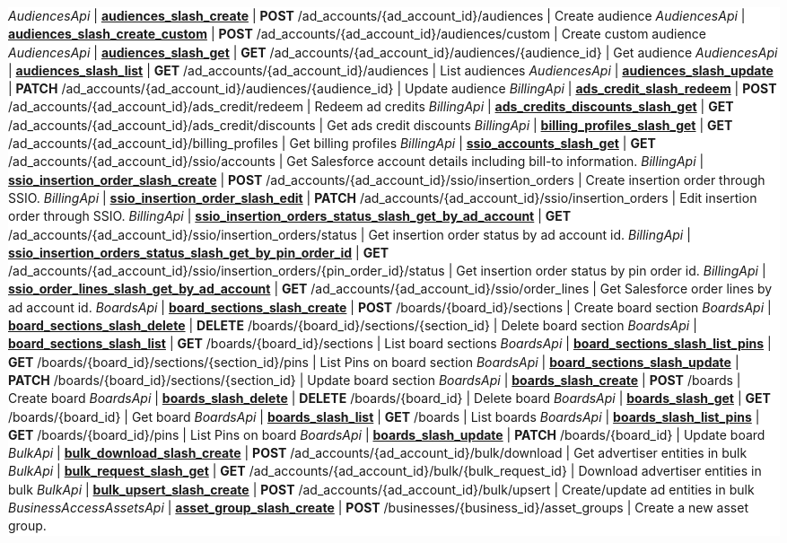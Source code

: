 *AudiencesApi* | [**audiences_slash_create**](docs/AudiencesApi.md#audiences_slash_create) | **POST** /ad_accounts/{ad_account_id}/audiences | Create audience
*AudiencesApi* | [**audiences_slash_create_custom**](docs/AudiencesApi.md#audiences_slash_create_custom) | **POST** /ad_accounts/{ad_account_id}/audiences/custom | Create custom audience
*AudiencesApi* | [**audiences_slash_get**](docs/AudiencesApi.md#audiences_slash_get) | **GET** /ad_accounts/{ad_account_id}/audiences/{audience_id} | Get audience
*AudiencesApi* | [**audiences_slash_list**](docs/AudiencesApi.md#audiences_slash_list) | **GET** /ad_accounts/{ad_account_id}/audiences | List audiences
*AudiencesApi* | [**audiences_slash_update**](docs/AudiencesApi.md#audiences_slash_update) | **PATCH** /ad_accounts/{ad_account_id}/audiences/{audience_id} | Update audience
*BillingApi* | [**ads_credit_slash_redeem**](docs/BillingApi.md#ads_credit_slash_redeem) | **POST** /ad_accounts/{ad_account_id}/ads_credit/redeem | Redeem ad credits
*BillingApi* | [**ads_credits_discounts_slash_get**](docs/BillingApi.md#ads_credits_discounts_slash_get) | **GET** /ad_accounts/{ad_account_id}/ads_credit/discounts | Get ads credit discounts
*BillingApi* | [**billing_profiles_slash_get**](docs/BillingApi.md#billing_profiles_slash_get) | **GET** /ad_accounts/{ad_account_id}/billing_profiles | Get billing profiles
*BillingApi* | [**ssio_accounts_slash_get**](docs/BillingApi.md#ssio_accounts_slash_get) | **GET** /ad_accounts/{ad_account_id}/ssio/accounts | Get Salesforce account details including bill-to information.
*BillingApi* | [**ssio_insertion_order_slash_create**](docs/BillingApi.md#ssio_insertion_order_slash_create) | **POST** /ad_accounts/{ad_account_id}/ssio/insertion_orders | Create insertion order through SSIO.
*BillingApi* | [**ssio_insertion_order_slash_edit**](docs/BillingApi.md#ssio_insertion_order_slash_edit) | **PATCH** /ad_accounts/{ad_account_id}/ssio/insertion_orders | Edit insertion order through SSIO.
*BillingApi* | [**ssio_insertion_orders_status_slash_get_by_ad_account**](docs/BillingApi.md#ssio_insertion_orders_status_slash_get_by_ad_account) | **GET** /ad_accounts/{ad_account_id}/ssio/insertion_orders/status | Get insertion order status by ad account id.
*BillingApi* | [**ssio_insertion_orders_status_slash_get_by_pin_order_id**](docs/BillingApi.md#ssio_insertion_orders_status_slash_get_by_pin_order_id) | **GET** /ad_accounts/{ad_account_id}/ssio/insertion_orders/{pin_order_id}/status | Get insertion order status by pin order id.
*BillingApi* | [**ssio_order_lines_slash_get_by_ad_account**](docs/BillingApi.md#ssio_order_lines_slash_get_by_ad_account) | **GET** /ad_accounts/{ad_account_id}/ssio/order_lines | Get Salesforce order lines by ad account id.
*BoardsApi* | [**board_sections_slash_create**](docs/BoardsApi.md#board_sections_slash_create) | **POST** /boards/{board_id}/sections | Create board section
*BoardsApi* | [**board_sections_slash_delete**](docs/BoardsApi.md#board_sections_slash_delete) | **DELETE** /boards/{board_id}/sections/{section_id} | Delete board section
*BoardsApi* | [**board_sections_slash_list**](docs/BoardsApi.md#board_sections_slash_list) | **GET** /boards/{board_id}/sections | List board sections
*BoardsApi* | [**board_sections_slash_list_pins**](docs/BoardsApi.md#board_sections_slash_list_pins) | **GET** /boards/{board_id}/sections/{section_id}/pins | List Pins on board section
*BoardsApi* | [**board_sections_slash_update**](docs/BoardsApi.md#board_sections_slash_update) | **PATCH** /boards/{board_id}/sections/{section_id} | Update board section
*BoardsApi* | [**boards_slash_create**](docs/BoardsApi.md#boards_slash_create) | **POST** /boards | Create board
*BoardsApi* | [**boards_slash_delete**](docs/BoardsApi.md#boards_slash_delete) | **DELETE** /boards/{board_id} | Delete board
*BoardsApi* | [**boards_slash_get**](docs/BoardsApi.md#boards_slash_get) | **GET** /boards/{board_id} | Get board
*BoardsApi* | [**boards_slash_list**](docs/BoardsApi.md#boards_slash_list) | **GET** /boards | List boards
*BoardsApi* | [**boards_slash_list_pins**](docs/BoardsApi.md#boards_slash_list_pins) | **GET** /boards/{board_id}/pins | List Pins on board
*BoardsApi* | [**boards_slash_update**](docs/BoardsApi.md#boards_slash_update) | **PATCH** /boards/{board_id} | Update board
*BulkApi* | [**bulk_download_slash_create**](docs/BulkApi.md#bulk_download_slash_create) | **POST** /ad_accounts/{ad_account_id}/bulk/download | Get advertiser entities in bulk
*BulkApi* | [**bulk_request_slash_get**](docs/BulkApi.md#bulk_request_slash_get) | **GET** /ad_accounts/{ad_account_id}/bulk/{bulk_request_id} | Download advertiser entities in bulk
*BulkApi* | [**bulk_upsert_slash_create**](docs/BulkApi.md#bulk_upsert_slash_create) | **POST** /ad_accounts/{ad_account_id}/bulk/upsert | Create/update ad entities in bulk
*BusinessAccessAssetsApi* | [**asset_group_slash_create**](docs/BusinessAccessAssetsApi.md#asset_group_slash_create) | **POST** /businesses/{business_id}/asset_groups | Create a new asset group.